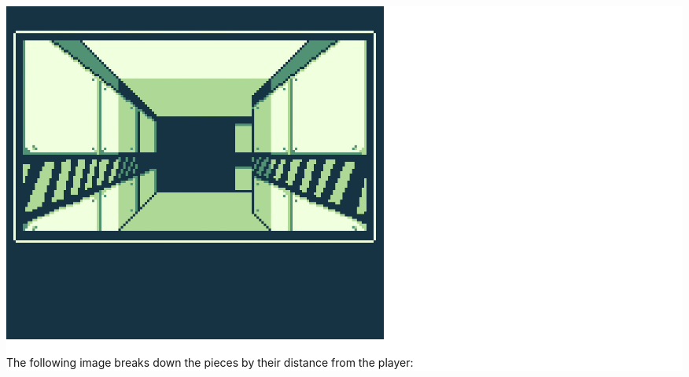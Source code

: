 <img src="guide/painter.gif" alt="animated gif showing the painter's algorith" title="Painter's Algorithm" width="480"/>

The following image breaks down the pieces by their distance from the player:
